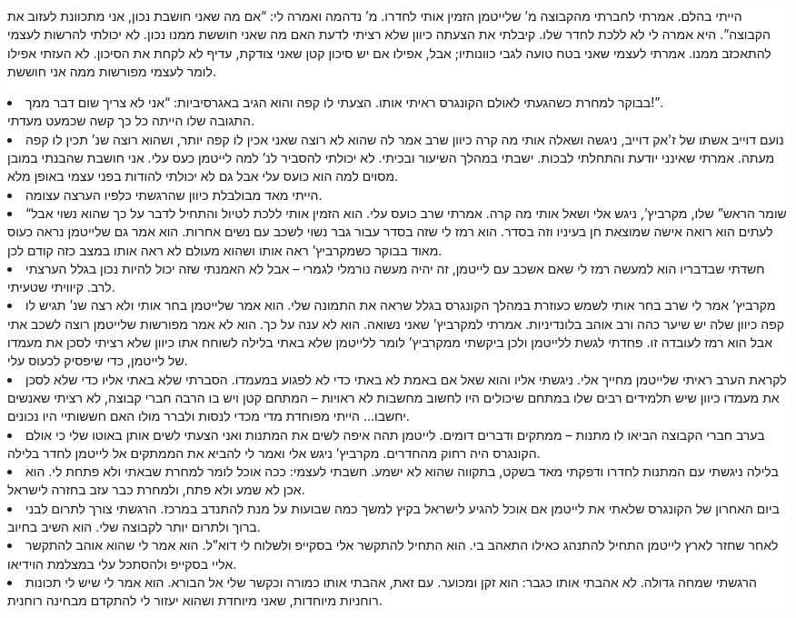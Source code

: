 הייתי בהלם. אמרתי לחברתי מהקבוצה מ’ שלייטמן הזמין אותי לחדרו. מ’ נדהמה ואמרה לי: “אם מה שאני חושבת נכון, אני מתכוונת לעזוב את הקבוצה”. היא אמרה לי לא ללכת לחדר שלו. קיבלתי את הצעתה כיוון שלא רציתי לדעת האם מה שאני חוששת ממנו נכון. לא יכולתי להרשות לעצמי להתאכזב ממנו. אמרתי לעצמי שאני בטח טועה לגבי כוונותיו; אבל, אפילו אם יש סיכון קטן שאני צודקת, עדיף לא לקחת את הסיכון. לא העזתי אפילו לומר לעצמי מפורשות ממה אני חוששת.
</li>
<li>
בבוקר למחרת כשהגעתי לאולם הקונגרס ראיתי אותו. הצעתי לו קפה והוא הגיב באגרסיביות: “אני לא צריך שום דבר ממך!”.
<br>
התגובה שלו הייתה כל כך קשה שכמעט מעדתי.
</li>
<li>
נועם דוייב אשתו של ז'אק דוייב, ניגשה ושאלה אותי מה קרה כיוון שרב אמר לה שהוא לא רוצה שאני אכין לו קפה יותר, ושהוא רוצה שנ’ תכין לו קפה מעתה. אמרתי שאינני יודעת והתחלתי לבכות. ישבתי במהלך השיעור ובכיתי. לא יכולתי להסביר לנ’ למה לייטמן כעס עלי. אני חושבת שהבנתי במובן מסוים למה הוא כועס עלי אבל גם לא יכולתי להודות בפני עצמי באופן מלא.
</li>
<li>
הייתי מאד מבולבלת כיוון שהרגשתי כלפיו הערצה עצומה.
</li>
<li>
“שומר הראש” שלו, מקרביץ’, ניגש אלי ושאל אותי מה קרה. אמרתי שרב כועס עלי. הוא הזמין אותי ללכת לטיול והתחיל לדבר על כך שהוא נשוי אבל לעתים הוא רואה אישה שמוצאת חן בעיניו וזה בסדר. הוא רמז לי שזה בסדר עבור גבר נשוי לשכב עם נשים אחרות. הוא אמר גם שלייטמן נראה כעוס מאוד בבוקר כשמקרביץ’ ראה אותו ושהוא מעולם לא ראה אותו במצב כזה קודם לכן.
</li>
<li>
חשדתי שבדבריו הוא למעשה רמז לי שאם אשכב עם לייטמן, זה יהיה מעשה נורמלי לגמרי – אבל לא האמנתי שזה יכול להיות נכון בגלל הערצתי לרב. קיוויתי שטעיתי.
</li>
<li>
מקרביץ’ אמר לי שרב בחר אותי לשמש כעוזרת במהלך הקונגרס בגלל שראה את התמונה שלי. הוא אמר שלייטמן בחר אותי ולא רצה שנ’ תגיש לו קפה כיוון שלה יש שיער כהה ורב אוהב בלונדיניות. אמרתי למקרביץ’ שאני נשואה. הוא לא ענה על כך. הוא לא אמר מפורשות שלייטמן רוצה לשכב אתי אבל הוא רמז לעובדה זו. פחדתי לגשת ללייטמן ולכן ביקשתי ממקרביץ’ לומר ללייטמן שלא באתי בלילה לשוחח אתו כיוון שלא רציתי לסכן את מעמדו של לייטמן, כדי שיפסיק לכעוס עלי.
</li>
<li>
לקראת הערב ראיתי שלייטמן מחייך אלי. ניגשתי אליו והוא שאל אם באמת לא באתי כדי לא לפגוע במעמדו. הסברתי שלא באתי אליו כדי שלא לסכן את מעמדו כיוון שיש תלמידים רבים שלו במתחם שיכולים היו לחשוב מחשבות לא ראויות – המתחם קטן ויש בו הרבה חברי קבוצה, לא רציתי שאנשים יחשבו… הייתי מפוחדת מדי מכדי לנסות ולברר מולו האם חששותיי היו נכונים.
</li>
<li>
בערב חברי הקבוצה הביאו לו מתנות – ממתקים ודברים דומים. לייטמן תהה איפה לשים את המתנות ואני הצעתי לשים אותן באוטו שלי כי אולם הקונגרס היה רחוק מהחדרים. מקרביץ’ ניגש אלי ואמר לי להביא את הממתקים אל לייטמן לחדר בלילה.
</li>
<li>
בלילה ניגשתי עם המתנות לחדרו ודפקתי מאד בשקט, בתקווה שהוא לא ישמע. חשבתי לעצמי: ככה אוכל לומר למחרת שבאתי ולא פתחת לי. הוא אכן לא שמע ולא פתח, ולמחרת כבר עזב בחזרה לישראל.
</li>
<li>
ביום האחרון של הקונגרס שלאתי את לייטמן אם אוכל להגיע לישראל בקיץ למשך כמה שבועות על מנת להתנדב במרכז. הרגשתי צורך לתרום לבני ברוך ולתרום יותר לקבוצה שלי. הוא השיב בחיוב.
</li>
<li>
לאחר שחזר לארץ לייטמן התחיל להתנהג כאילו התאהב בי. הוא התחיל להתקשר אלי בסקייפ ולשלוח לי דוא”ל. הוא אמר לי שהוא אוהב להתקשר אליי בסקייפ ולהסתכל עלי במצלמת הוידיאו.
</li>
<li>
הרגשתי שמחה גדולה. לא אהבתי אותו כגבר: הוא זקן ומכוער. עם זאת, אהבתי אותו כמורה וכקשר שלי אל הבורא. הוא אמר לי שיש לי תכונות רוחניות מיוחדות, שאני מיוחדת ושהוא יעזור לי להתקדם מבחינה רוחנית.